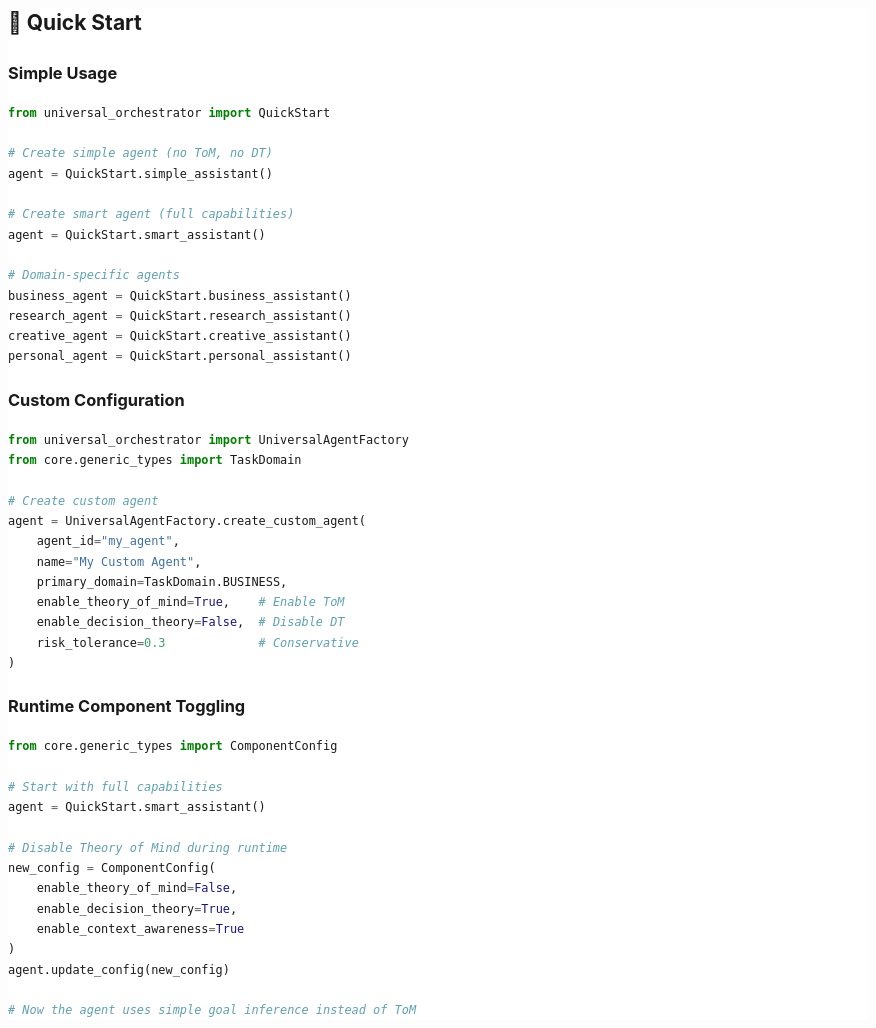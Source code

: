 ## 🚀 Quick Start

### Simple Usage
```python
from universal_orchestrator import QuickStart

# Create simple agent (no ToM, no DT)
agent = QuickStart.simple_assistant()

# Create smart agent (full capabilities)
agent = QuickStart.smart_assistant()

# Domain-specific agents
business_agent = QuickStart.business_assistant()
research_agent = QuickStart.research_assistant()
creative_agent = QuickStart.creative_assistant()
personal_agent = QuickStart.personal_assistant()
```

### Custom Configuration
```python
from universal_orchestrator import UniversalAgentFactory
from core.generic_types import TaskDomain

# Create custom agent
agent = UniversalAgentFactory.create_custom_agent(
    agent_id="my_agent",
    name="My Custom Agent",
    primary_domain=TaskDomain.BUSINESS,
    enable_theory_of_mind=True,    # Enable ToM
    enable_decision_theory=False,  # Disable DT
    risk_tolerance=0.3             # Conservative
)
```

### Runtime Component Toggling
```python
from core.generic_types import ComponentConfig

# Start with full capabilities
agent = QuickStart.smart_assistant()

# Disable Theory of Mind during runtime
new_config = ComponentConfig(
    enable_theory_of_mind=False,
    enable_decision_theory=True,
    enable_context_awareness=True
)
agent.update_config(new_config)

# Now the agent uses simple goal inference instead of ToM
```
